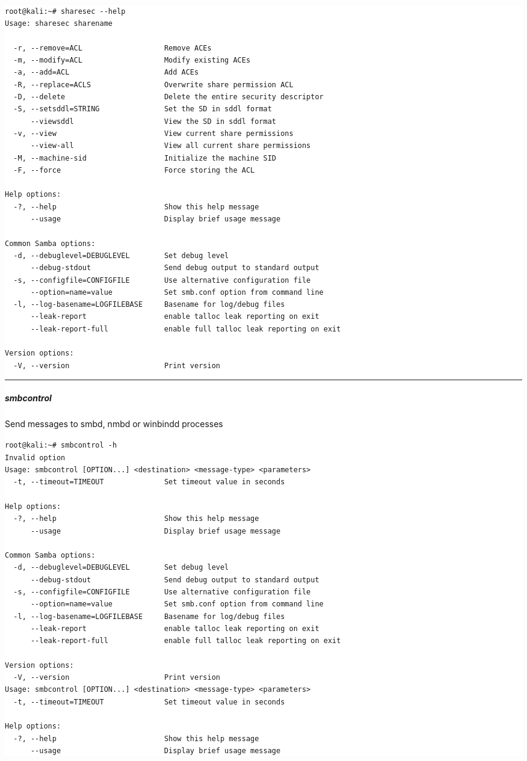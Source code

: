  ```
 root@kali:~# sharesec --help
 Usage: sharesec sharename
 
   -r, --remove=ACL                   Remove ACEs
   -m, --modify=ACL                   Modify existing ACEs
   -a, --add=ACL                      Add ACEs
   -R, --replace=ACLS                 Overwrite share permission ACL
   -D, --delete                       Delete the entire security descriptor
   -S, --setsddl=STRING               Set the SD in sddl format
       --viewsddl                     View the SD in sddl format
   -v, --view                         View current share permissions
       --view-all                     View all current share permissions
   -M, --machine-sid                  Initialize the machine SID
   -F, --force                        Force storing the ACL
 
 Help options:
   -?, --help                         Show this help message
       --usage                        Display brief usage message
 
 Common Samba options:
   -d, --debuglevel=DEBUGLEVEL        Set debug level
       --debug-stdout                 Send debug output to standard output
   -s, --configfile=CONFIGFILE        Use alternative configuration file
       --option=name=value            Set smb.conf option from command line
   -l, --log-basename=LOGFILEBASE     Basename for log/debug files
       --leak-report                  enable talloc leak reporting on exit
       --leak-report-full             enable full talloc leak reporting on exit
 
 Version options:
   -V, --version                      Print version
 ```
 
 - - -
 
 ##### smbcontrol
 
 Send messages to smbd, nmbd or winbindd processes
 
 ```
 root@kali:~# smbcontrol -h
 Invalid option
 Usage: smbcontrol [OPTION...] <destination> <message-type> <parameters>
   -t, --timeout=TIMEOUT              Set timeout value in seconds
 
 Help options:
   -?, --help                         Show this help message
       --usage                        Display brief usage message
 
 Common Samba options:
   -d, --debuglevel=DEBUGLEVEL        Set debug level
       --debug-stdout                 Send debug output to standard output
   -s, --configfile=CONFIGFILE        Use alternative configuration file
       --option=name=value            Set smb.conf option from command line
   -l, --log-basename=LOGFILEBASE     Basename for log/debug files
       --leak-report                  enable talloc leak reporting on exit
       --leak-report-full             enable full talloc leak reporting on exit
 
 Version options:
   -V, --version                      Print version
 Usage: smbcontrol [OPTION...] <destination> <message-type> <parameters>
   -t, --timeout=TIMEOUT              Set timeout value in seconds
 
 Help options:
   -?, --help                         Show this help message
       --usage                        Display brief usage message
 ```